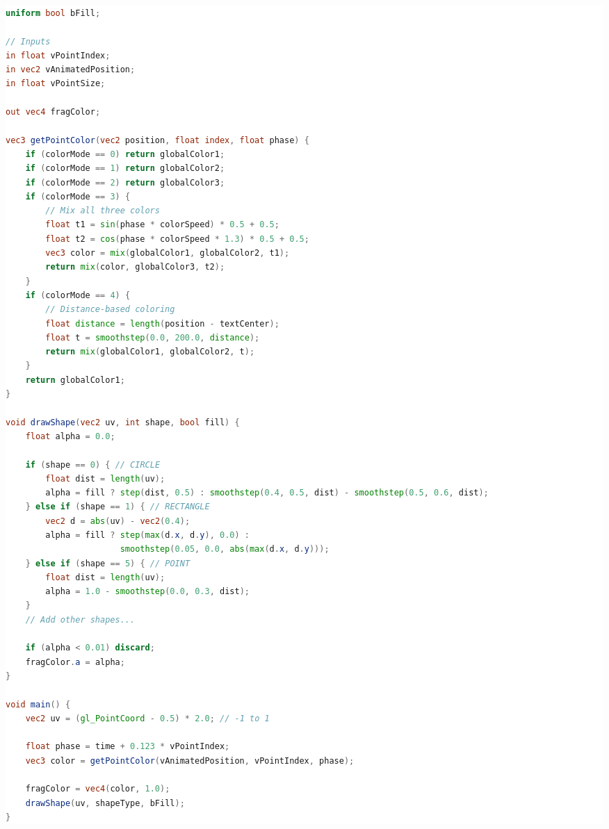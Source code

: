 ```glsl
uniform bool bFill;

// Inputs
in float vPointIndex;
in vec2 vAnimatedPosition;
in float vPointSize;

out vec4 fragColor;

vec3 getPointColor(vec2 position, float index, float phase) {
    if (colorMode == 0) return globalColor1;
    if (colorMode == 1) return globalColor2;
    if (colorMode == 2) return globalColor3;
    if (colorMode == 3) {
        // Mix all three colors
        float t1 = sin(phase * colorSpeed) * 0.5 + 0.5;
        float t2 = cos(phase * colorSpeed * 1.3) * 0.5 + 0.5;
        vec3 color = mix(globalColor1, globalColor2, t1);
        return mix(color, globalColor3, t2);
    }
    if (colorMode == 4) {
        // Distance-based coloring
        float distance = length(position - textCenter);
        float t = smoothstep(0.0, 200.0, distance);
        return mix(globalColor1, globalColor2, t);
    }
    return globalColor1;
}

void drawShape(vec2 uv, int shape, bool fill) {
    float alpha = 0.0;
    
    if (shape == 0) { // CIRCLE
        float dist = length(uv);
        alpha = fill ? step(dist, 0.5) : smoothstep(0.4, 0.5, dist) - smoothstep(0.5, 0.6, dist);
    } else if (shape == 1) { // RECTANGLE
        vec2 d = abs(uv) - vec2(0.4);
        alpha = fill ? step(max(d.x, d.y), 0.0) : 
                       smoothstep(0.05, 0.0, abs(max(d.x, d.y)));
    } else if (shape == 5) { // POINT
        float dist = length(uv);
        alpha = 1.0 - smoothstep(0.0, 0.3, dist);
    }
    // Add other shapes...
    
    if (alpha < 0.01) discard;
    fragColor.a = alpha;
}

void main() {
    vec2 uv = (gl_PointCoord - 0.5) * 2.0; // -1 to 1
    
    float phase = time + 0.123 * vPointIndex;
    vec3 color = getPointColor(vAnimatedPosition, vPointIndex, phase);
    
    fragColor = vec4(color, 1.0);
    drawShape(uv, shapeType, bFill);
}
```
